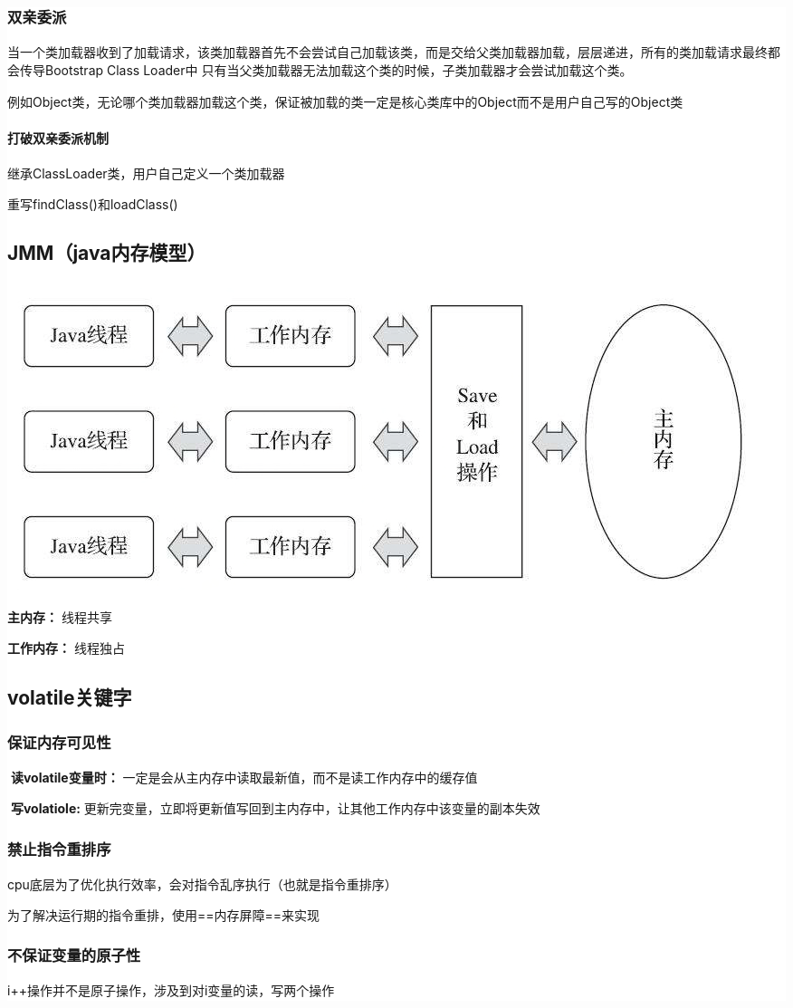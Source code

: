 

### 双亲委派

当一个类加载器收到了加载请求，该类加载器首先不会尝试自己加载该类，而是交给父类加载器加载，层层递进，所有的类加载请求最终都会传导Bootstrap Class Loader中 只有当父类加载器无法加载这个类的时候，子类加载器才会尝试加载这个类。



例如Object类，无论哪个类加载器加载这个类，保证被加载的类一定是核心类库中的Object而不是用户自己写的Object类



#### 打破双亲委派机制

继承ClassLoader类，用户自己定义一个类加载器

重写findClass()和loadClass()



## JMM（java内存模型）

![image-20200827113414560](image/JVM/image-20200827113414560.png)

**主内存：** 线程共享

**工作内存：** 线程独占



## volatile关键字

### 保证内存可见性

​	**读volatile变量时：** 一定是会从主内存中读取最新值，而不是读工作内存中的缓存值

​	**写volatiole:** 更新完变量，立即将更新值写回到主内存中，让其他工作内存中该变量的副本失效



### 禁止指令重排序

cpu底层为了优化执行效率，会对指令乱序执行（也就是指令重排序）

为了解决运行期的指令重排，使用==内存屏障==来实现



### 不保证变量的原子性

i++操作并不是原子操作，涉及到对i变量的读，写两个操作

